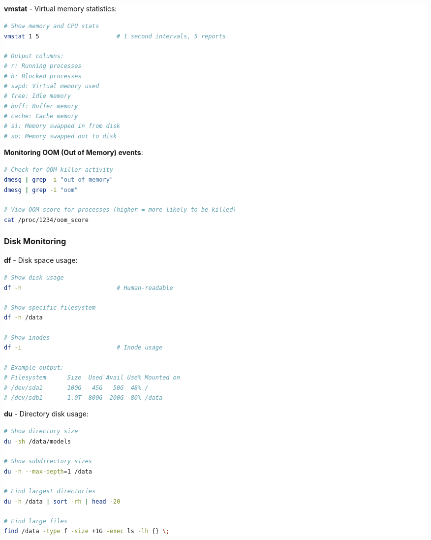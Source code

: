 **vmstat** - Virtual memory statistics:
```bash
# Show memory and CPU stats
vmstat 1 5                      # 1 second intervals, 5 reports

# Output columns:
# r: Running processes
# b: Blocked processes
# swpd: Virtual memory used
# free: Idle memory
# buff: Buffer memory
# cache: Cache memory
# si: Memory swapped in from disk
# so: Memory swapped out to disk
```

**Monitoring OOM (Out of Memory) events**:
```bash
# Check for OOM killer activity
dmesg | grep -i "out of memory"
dmesg | grep -i "oom"

# View OOM score for processes (higher = more likely to be killed)
cat /proc/1234/oom_score
```

### Disk Monitoring

**df** - Disk space usage:
```bash
# Show disk usage
df -h                           # Human-readable

# Show specific filesystem
df -h /data

# Show inodes
df -i                           # Inode usage

# Example output:
# Filesystem      Size  Used Avail Use% Mounted on
# /dev/sda1       100G   45G   50G  48% /
# /dev/sdb1       1.0T  800G  200G  80% /data
```

**du** - Directory disk usage:
```bash
# Show directory size
du -sh /data/models

# Show subdirectory sizes
du -h --max-depth=1 /data

# Find largest directories
du -h /data | sort -rh | head -20

# Find large files
find /data -type f -size +1G -exec ls -lh {} \;
```

